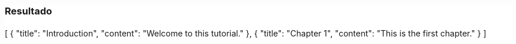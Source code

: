 ### Resultado

[
  {
    "title": "Introduction",
    "content": "Welcome to this tutorial."
  },
  {
    "title": "Chapter 1",
    "content": "This is the first chapter."
  }
]
